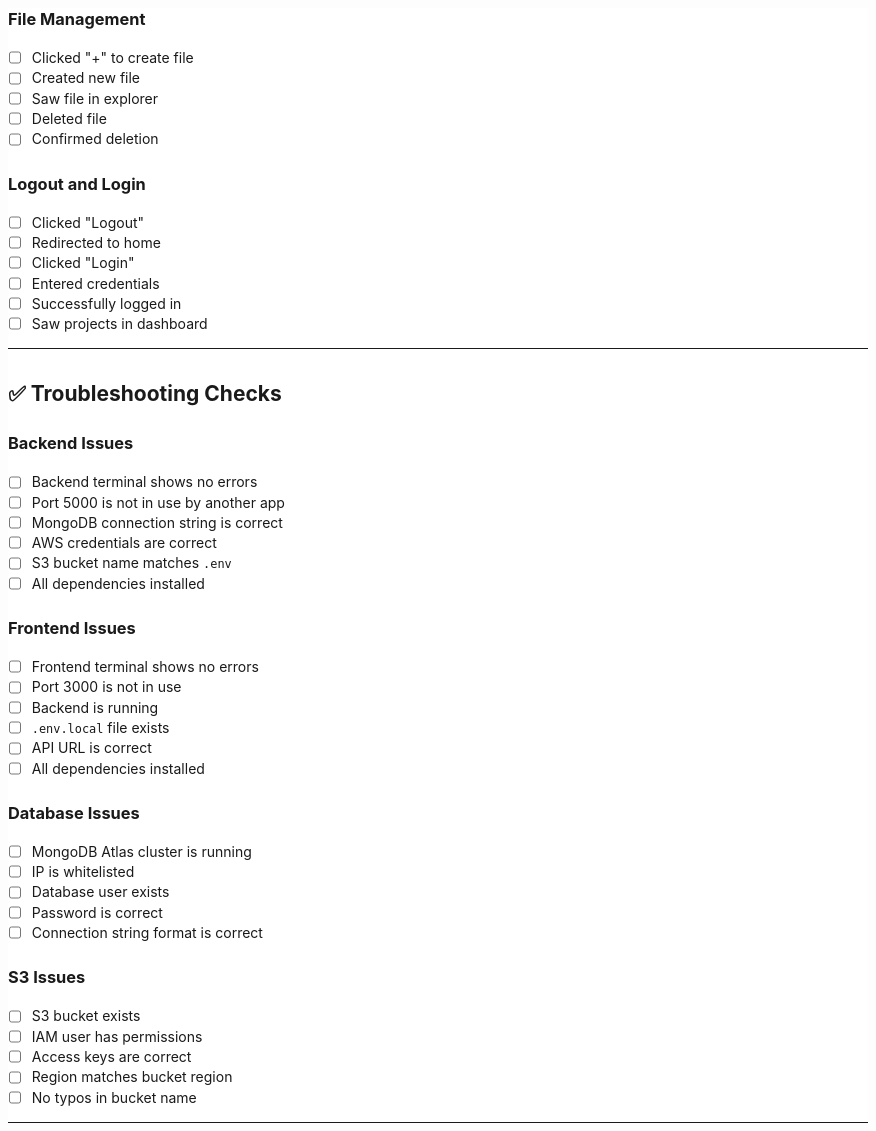 ### File Management
- [ ] Clicked "+" to create file
- [ ] Created new file
- [ ] Saw file in explorer
- [ ] Deleted file
- [ ] Confirmed deletion

### Logout and Login
- [ ] Clicked "Logout"
- [ ] Redirected to home
- [ ] Clicked "Login"
- [ ] Entered credentials
- [ ] Successfully logged in
- [ ] Saw projects in dashboard

---

## ✅ Troubleshooting Checks

### Backend Issues
- [ ] Backend terminal shows no errors
- [ ] Port 5000 is not in use by another app
- [ ] MongoDB connection string is correct
- [ ] AWS credentials are correct
- [ ] S3 bucket name matches `.env`
- [ ] All dependencies installed

### Frontend Issues
- [ ] Frontend terminal shows no errors
- [ ] Port 3000 is not in use
- [ ] Backend is running
- [ ] `.env.local` file exists
- [ ] API URL is correct
- [ ] All dependencies installed

### Database Issues
- [ ] MongoDB Atlas cluster is running
- [ ] IP is whitelisted
- [ ] Database user exists
- [ ] Password is correct
- [ ] Connection string format is correct

### S3 Issues
- [ ] S3 bucket exists
- [ ] IAM user has permissions
- [ ] Access keys are correct
- [ ] Region matches bucket region
- [ ] No typos in bucket name

---